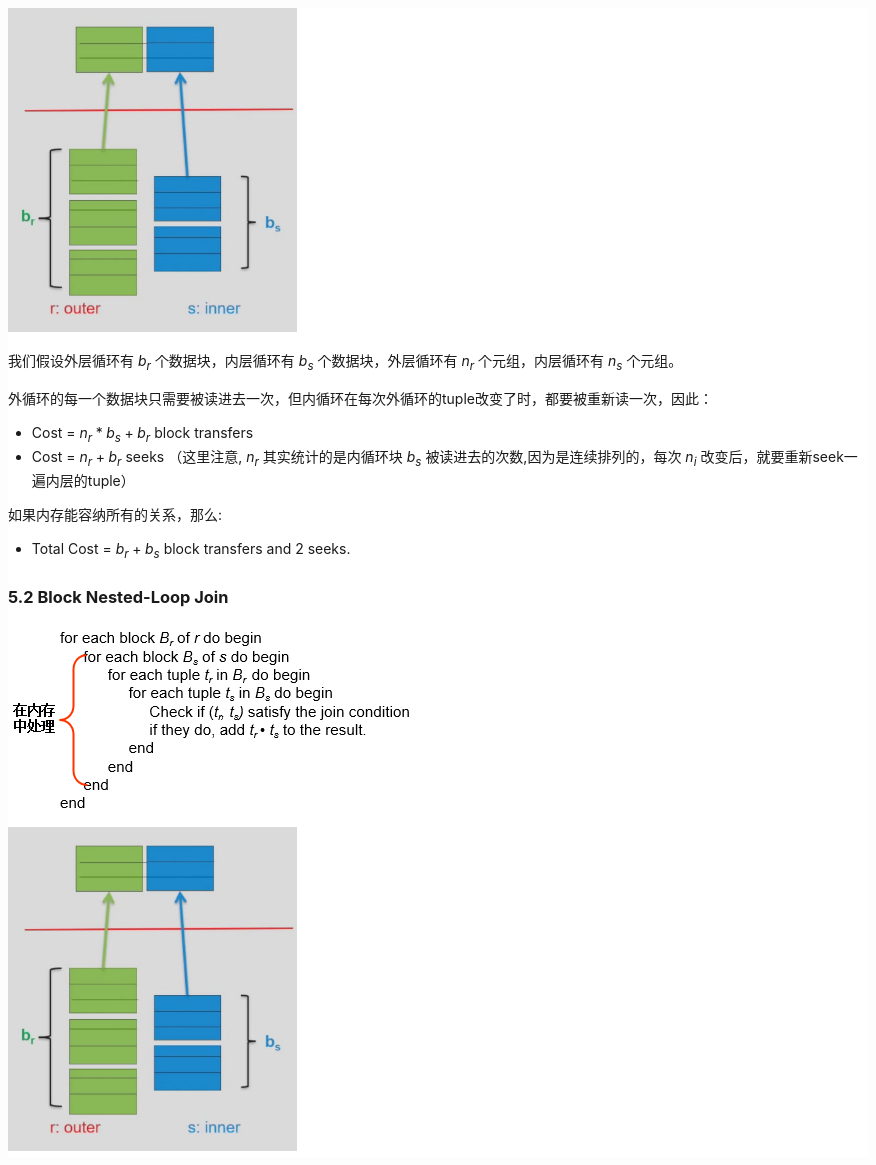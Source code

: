 ![](./img/144.png)

我们假设外层循环有 $b_r$ 个数据块，内层循环有 $b_s$ 个数据块，外层循环有 $n_r$ 个元组，内层循环有 $n_s$ 个元组。     

外循环的每一个数据块只需要被读进去一次，但内循环在每次外循环的tuple改变了时，都要被重新读一次，因此：  

* Cost = $n_r*b_s + b_r$ block transfers
* Cost = $n_r + b_r$ seeks （这里注意, $n_r$ 其实统计的是内循环块 $b_s$ 被读进去的次数,因为是连续排列的，每次 $n_i$ 改变后，就要重新seek一遍内层的tuple）

如果内存能容纳所有的关系，那么:

* Total Cost = $b_r+b_s$ block transfers and 2 seeks.

### 5.2 Block Nested-Loop Join
![](./img/145.png)  
![](./img/144.png)
